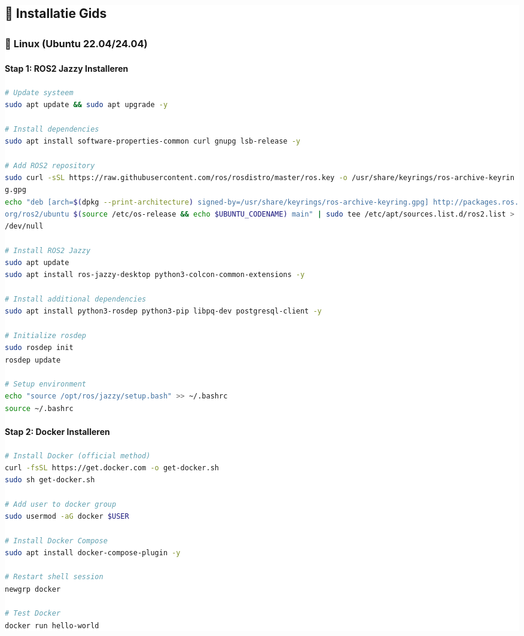 
## 🔧 Installatie Gids

### 🐧 **Linux (Ubuntu 22.04/24.04)**

#### **Stap 1: ROS2 Jazzy Installeren**
```bash
# Update systeem
sudo apt update && sudo apt upgrade -y

# Install dependencies
sudo apt install software-properties-common curl gnupg lsb-release -y

# Add ROS2 repository
sudo curl -sSL https://raw.githubusercontent.com/ros/rosdistro/master/ros.key -o /usr/share/keyrings/ros-archive-keyring.gpg
echo "deb [arch=$(dpkg --print-architecture) signed-by=/usr/share/keyrings/ros-archive-keyring.gpg] http://packages.ros.org/ros2/ubuntu $(source /etc/os-release && echo $UBUNTU_CODENAME) main" | sudo tee /etc/apt/sources.list.d/ros2.list > /dev/null

# Install ROS2 Jazzy
sudo apt update
sudo apt install ros-jazzy-desktop python3-colcon-common-extensions -y

# Install additional dependencies
sudo apt install python3-rosdep python3-pip libpq-dev postgresql-client -y

# Initialize rosdep
sudo rosdep init
rosdep update

# Setup environment
echo "source /opt/ros/jazzy/setup.bash" >> ~/.bashrc
source ~/.bashrc
```

#### **Stap 2: Docker Installeren**
```bash
# Install Docker (official method)
curl -fsSL https://get.docker.com -o get-docker.sh
sudo sh get-docker.sh

# Add user to docker group
sudo usermod -aG docker $USER

# Install Docker Compose
sudo apt install docker-compose-plugin -y

# Restart shell session
newgrp docker

# Test Docker
docker run hello-world
```
